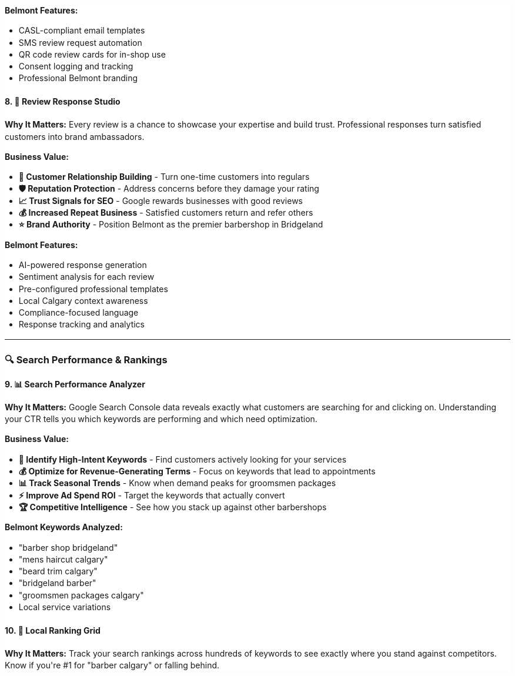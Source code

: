 **Belmont Features:**
- CASL-compliant email templates
- SMS review request automation
- QR code review cards for in-shop use
- Consent logging and tracking
- Professional Belmont branding

#### **8. 💬 Review Response Studio**
**Why It Matters:** Every review is a chance to showcase your expertise and build trust. Professional responses turn satisfied customers into brand ambassadors.

**Business Value:**
- **🤝 Customer Relationship Building** - Turn one-time customers into regulars
- **🛡️ Reputation Protection** - Address concerns before they damage your rating
- **📈 Trust Signals for SEO** - Google rewards businesses with good reviews
- **💰 Increased Repeat Business** - Satisfied customers return and refer others
- **⭐ Brand Authority** - Position Belmont as the premier barbershop in Bridgeland

**Belmont Features:**
- AI-powered response generation
- Sentiment analysis for each review
- Pre-configured professional templates
- Local Calgary context awareness
- Compliance-focused language
- Response tracking and analytics

---

### 🔍 **Search Performance & Rankings**

#### **9. 📊 Search Performance Analyzer**
**Why It Matters:** Google Search Console data reveals exactly what customers are searching for and clicking on. Understanding your CTR tells you which keywords are performing and which need optimization.

**Business Value:**
- **🎯 Identify High-Intent Keywords** - Find customers actively looking for your services
- **💰 Optimize for Revenue-Generating Terms** - Focus on keywords that lead to appointments
- **📊 Track Seasonal Trends** - Know when demand peaks for groomsmen packages
- **⚡ Improve Ad Spend ROI** - Target the keywords that actually convert
- **🏆 Competitive Intelligence** - See how you stack up against other barbershops

**Belmont Keywords Analyzed:**
- "barber shop bridgeland"
- "mens haircut calgary"
- "beard trim calgary"
- "bridgeland barber"
- "groomsmen packages calgary"
- Local service variations

#### **10. 📍 Local Ranking Grid**
**Why It Matters:** Track your search rankings across hundreds of keywords to see exactly where you stand against competitors. Know if you're #1 for "barber calgary" or falling behind.
